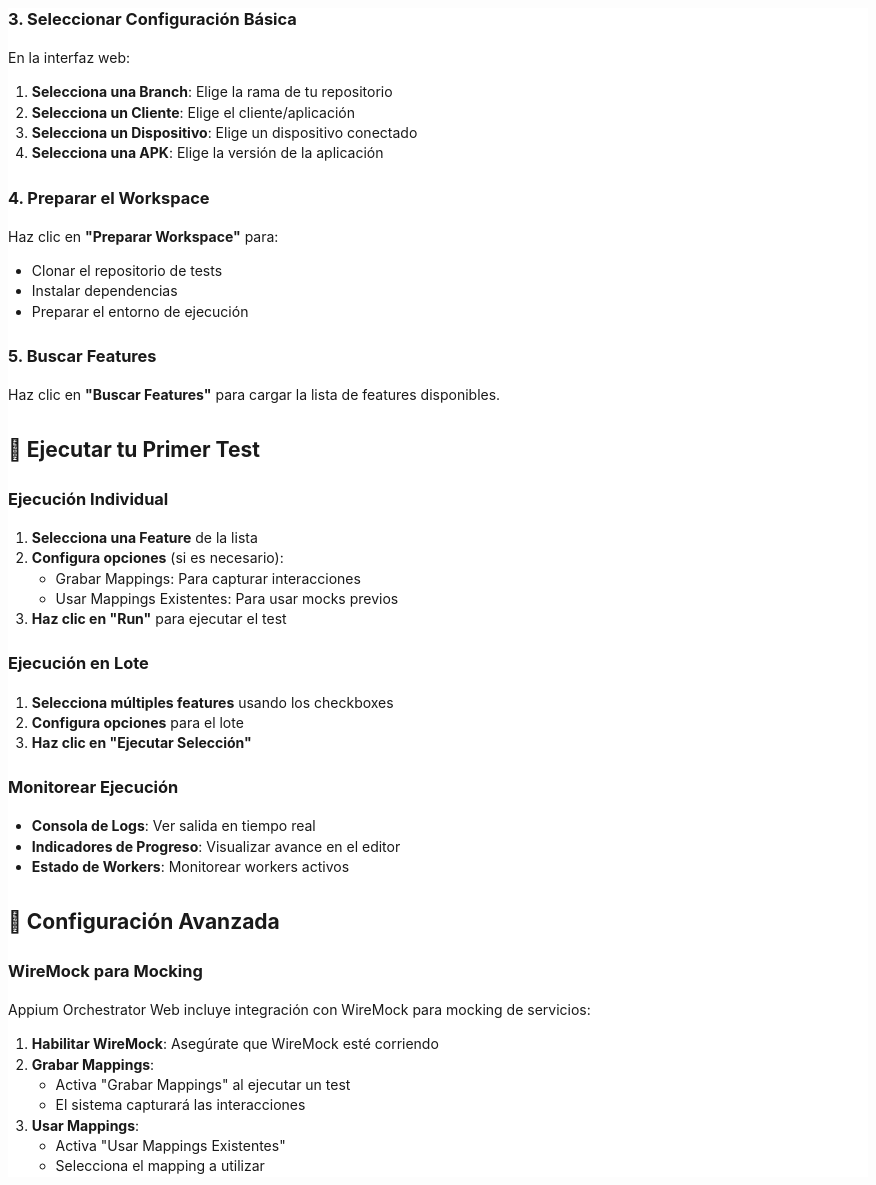 ### 3. Seleccionar Configuración Básica

En la interfaz web:

1. **Selecciona una Branch**: Elige la rama de tu repositorio
2. **Selecciona un Cliente**: Elige el cliente/aplicación
3. **Selecciona un Dispositivo**: Elige un dispositivo conectado
4. **Selecciona una APK**: Elige la versión de la aplicación

### 4. Preparar el Workspace

Haz clic en **"Preparar Workspace"** para:

- Clonar el repositorio de tests
- Instalar dependencias
- Preparar el entorno de ejecución

### 5. Buscar Features

Haz clic en **"Buscar Features"** para cargar la lista de features disponibles.

## 🧪 Ejecutar tu Primer Test

### Ejecución Individual

1. **Selecciona una Feature** de la lista
2. **Configura opciones** (si es necesario):
   - Grabar Mappings: Para capturar interacciones
   - Usar Mappings Existentes: Para usar mocks previos
3. **Haz clic en "Run"** para ejecutar el test

### Ejecución en Lote

1. **Selecciona múltiples features** usando los checkboxes
2. **Configura opciones** para el lote
3. **Haz clic en "Ejecutar Selección"**

### Monitorear Ejecución

- **Consola de Logs**: Ver salida en tiempo real
- **Indicadores de Progreso**: Visualizar avance en el editor
- **Estado de Workers**: Monitorear workers activos

## 🔧 Configuración Avanzada

### WireMock para Mocking

Appium Orchestrator Web incluye integración con WireMock para mocking de servicios:

1. **Habilitar WireMock**: Asegúrate que WireMock esté corriendo
2. **Grabar Mappings**:
   - Activa "Grabar Mappings" al ejecutar un test
   - El sistema capturará las interacciones
3. **Usar Mappings**:
   - Activa "Usar Mappings Existentes"
   - Selecciona el mapping a utilizar
